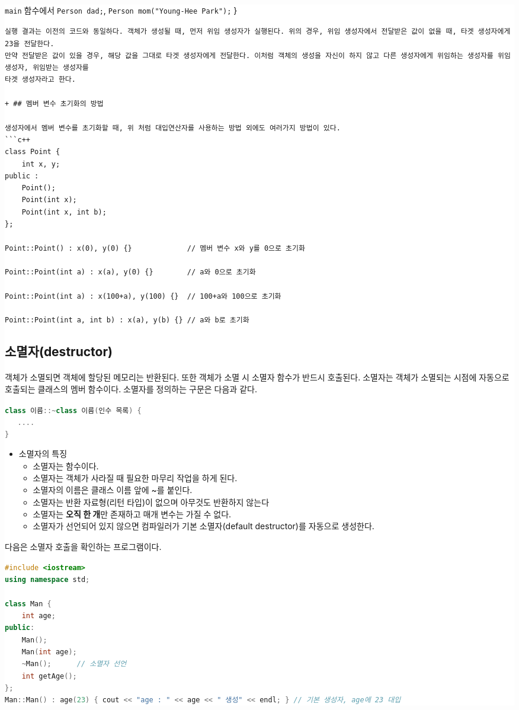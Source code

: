 ```main``` 함수에서 ```Person dad;```, ```Person mom("Young-Hee Park");```
}
```
실행 결과는 이전의 코드와 동일하다. 객체가 생성될 때, 먼저 위임 생성자가 실행된다. 위의 경우, 위임 생성자에서 전달받은 값이 없을 때, 타겟 생성자에게 23을 전달한다.
만약 전달받은 값이 있을 경우, 해당 값을 그대로 타겟 생성자에게 전달한다. 이처럼 객체의 생성을 자신이 하지 않고 다른 생성자에게 위임하는 생성자를 위임 생성자, 위임받는 생성자를
타겟 생성자라고 한다.

+ ## 멤버 변수 초기화의 방법

생성자에서 멤버 변수를 초기화할 때, 위 처럼 대입연산자를 사용하는 방법 외에도 여러가지 방법이 있다.
```c++
class Point {
	int x, y;
public :
	Point();
	Point(int x);
	Point(int x, int b);
};

Point::Point() : x(0), y(0) {}             // 멤버 변수 x와 y를 0으로 초기화

Point::Point(int a) : x(a), y(0) {}        // a와 0으로 초기화

Point::Point(int a) : x(100+a), y(100) {}  // 100+a와 100으로 초기화

Point::Point(int a, int b) : x(a), y(b) {} // a와 b로 초기화

```




## 소멸자(destructor)

객체가 소멸되면 객체에 할당된 메모리는 반환된다. 
또한 객체가 소멸 시 소멸자 함수가 반드시 호출된다.
소멸자는 객체가 소멸되는 시점에 자동으로 호출되는 클래스의 멤버 함수이다. 
소멸자를 정의하는 구문은 다음과 같다.

```cpp
class 이름::~class 이름(인수 목록) {
   ....
}
```
* 소멸자의 특징
   + 소멸자는 함수이다.
   + 소멸자는 객체가 사라질 때 필요한 마무리 작업을 하게 된다.
   + 소멸자의 이름은 클래스 이름 앞에 ~를 붙인다.
   + 소멸자는 반환 자료형(리턴 타입)이 없으며 아무것도 반환하지 않는다 
   + 소멸자는 **오직 한 개**만 존재하고 매개 변수는 가질 수 없다.
   + 소멸자가 선언되어 있지 않으면 컴파일러가 기본 소멸자(default destructor)를 자동으로 생성한다. 
   
다음은 소멸자 호출을 확인하는 프로그램이다. 

```c++
#include <iostream>
using namespace std;

class Man {
	int age;
public:
	Man();
	Man(int age);
	~Man();      // 소멸자 선언
	int getAge();
};
Man::Man() : age(23) { cout << "age : " << age << " 생성" << endl; } // 기본 생성자, age에 23 대입
```